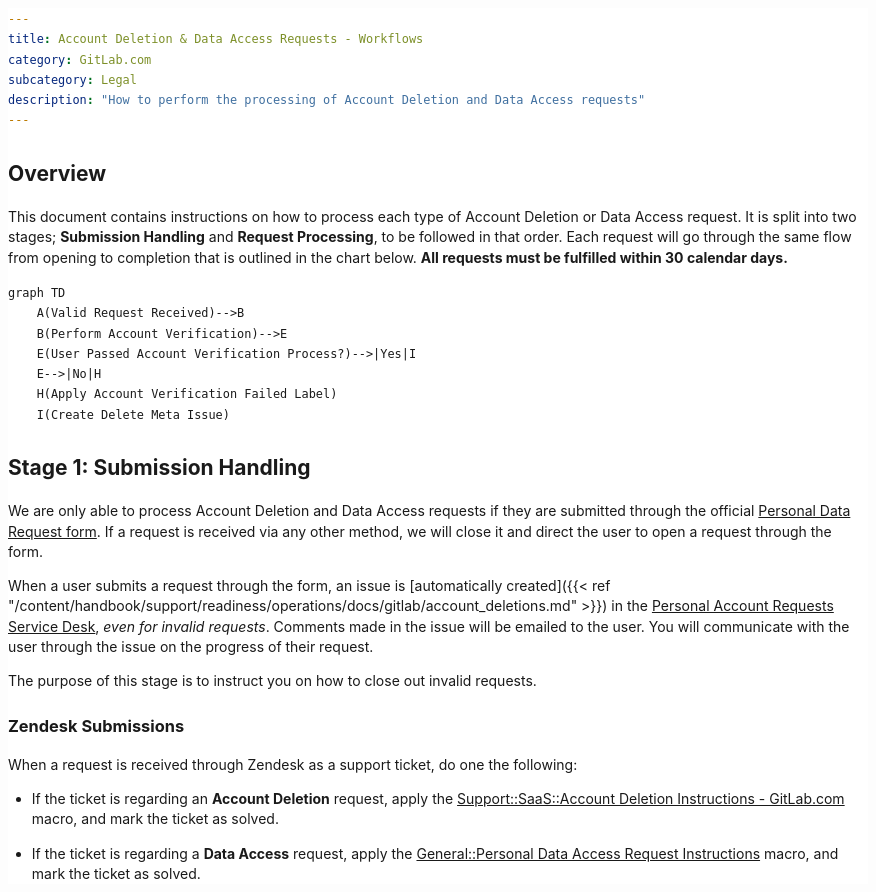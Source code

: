 ```yaml
---
title: Account Deletion & Data Access Requests - Workflows
category: GitLab.com
subcategory: Legal
description: "How to perform the processing of Account Deletion and Data Access requests"
---
```


## Overview

This document contains instructions on how to process each type of Account Deletion or Data Access request. It is split into two stages; **Submission Handling** and **Request Processing**, to be followed in that order. Each request will go through the same flow from opening to completion that is outlined in the chart below. **All requests must be fulfilled within 30 calendar days.**

```mermaid
graph TD
    A(Valid Request Received)-->B
    B(Perform Account Verification)-->E
    E(User Passed Account Verification Process?)-->|Yes|I
    E-->|No|H
    H(Apply Account Verification Failed Label)
    I(Create Delete Meta Issue)
```

## **Stage 1:** Submission Handling

We are only able to process Account Deletion and Data Access requests if they are submitted through the official [Personal Data Request form](https://support.gitlab.io/account-deletion/). If a request is received via any other method, we will close it and direct the user to open a request through the form.

When a user submits a request through the form, an issue is [automatically created]({{< ref "/content/handbook/support/readiness/operations/docs/gitlab/account_deletions.md" >}}) in the [Personal Account Requests Service Desk](https://gitlab.com/gitlab-com/gdpr-request/-/issues/service_desk), *even for invalid requests*. Comments made in the issue will be emailed to the user. You will communicate with the user through the issue on the progress of their request.

The purpose of this stage is to instruct you on how to close out invalid requests.

### Zendesk Submissions

When a request is received through Zendesk as a support ticket, do one the following:

- If the ticket is regarding an **Account Deletion** request, apply the [Support::SaaS::Account Deletion Instructions - GitLab.com](https://gitlab.com/search?search=360027176693&nav_source=navbar&project_id=17008590&group_id=15990755&search_code=true&repository_ref=master) macro, and mark the ticket as solved.

- If the ticket is regarding a **Data Access** request, apply the [General::Personal Data Access Request Instructions](https://gitlab.com/search?search=6147154241180&nav_source=navbar&project_id=17008590&group_id=15990755&search_code=true&repository_ref=master) macro, and mark the ticket as solved.
